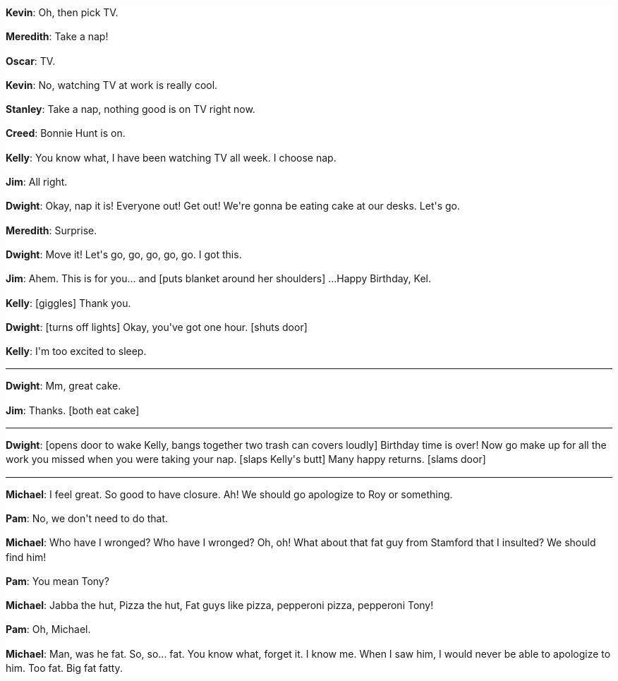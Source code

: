 **Kevin**: Oh, then pick TV.  
  
**Meredith**: Take a nap!  
  
**Oscar**: TV.  
  
**Kevin**: No, watching TV at work is really cool.  
  
**Stanley**: Take a nap, nothing good is on TV right now.  
  
**Creed**: Bonnie Hunt is on.  
  
**Kelly**: You know what, I have been watching TV all week. I choose nap.  
  
**Jim**: All right.  
  
**Dwight**: Okay, nap it is! Everyone out! Get out! We're gonna be eating cake at our desks. Let's go.  
  
**Meredith**: Surprise.  
  
**Dwight**: Move it! Let's go, go, go, go, go. I got this.  
  
**Jim**: Ahem. This is for you... and \[puts blanket around her shoulders\] ...Happy Birthday, Kel.  
  
**Kelly**: \[giggles\] Thank you.  
  
**Dwight**: \[turns off lights\] Okay, you've got one hour. \[shuts door\]  
  
**Kelly**: I'm too excited to sleep.  

* * *

**Dwight**: Mm, great cake.  
  
**Jim**: Thanks. \[both eat cake\]  

* * *

**Dwight**: \[opens door to wake Kelly, bangs together two trash can covers loudly\] Birthday time is over! Now go make up for all the work you missed when you were taking your nap. \[slaps Kelly's butt\] Many happy returns. \[slams door\]  

* * *

**Michael**: I feel great. So good to have closure. Ah! We should go apologize to Roy or something.  
  
**Pam**: No, we don't need to do that.  
  
**Michael**: Who have I wronged? Who have I wronged? Oh, oh! What about that fat guy from Stamford that I insulted? We should find him!  
  
**Pam**: You mean Tony?  
  
**Michael**: Jabba the hut, Pizza the hut, Fat guys like pizza, pepperoni pizza, pepperoni Tony!  
  
**Pam**: Oh, Michael.  
  
**Michael**: Man, was he fat. So, so... fat. You know what, forget it. I know me. When I saw him, I would never be able to apologize to him. Too fat. Big fat fatty.